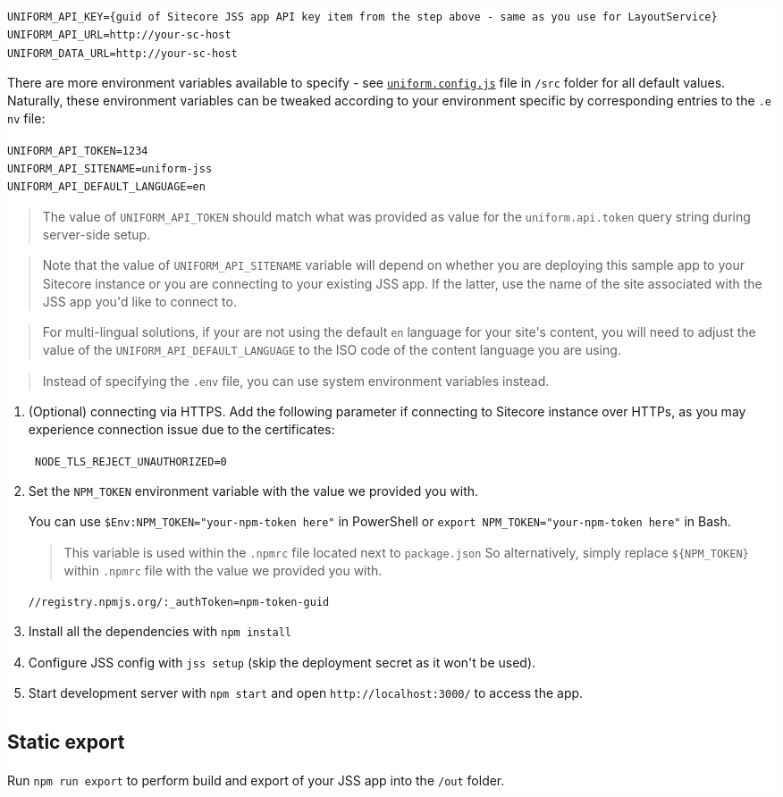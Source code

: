    ```
   UNIFORM_API_KEY={guid of Sitecore JSS app API key item from the step above - same as you use for LayoutService}
   UNIFORM_API_URL=http://your-sc-host
   UNIFORM_DATA_URL=http://your-sc-host
   ```

   There are more environment variables available to specify - see [`uniform.config.js`](/src/uniform.config.js) file in `/src` folder for all default values. Naturally, these environment variables can be tweaked according to your environment specific by corresponding entries to the `.env` file:

   ```
   UNIFORM_API_TOKEN=1234
   UNIFORM_API_SITENAME=uniform-jss
   UNIFORM_API_DEFAULT_LANGUAGE=en
   ```
   > The value of `UNIFORM_API_TOKEN` should match what was provided as value for the `uniform.api.token` query string during server-side setup.

   > Note that the value of `UNIFORM_API_SITENAME` variable will depend on whether you are deploying this sample app to your Sitecore instance or you are connecting to your existing JSS app. If the latter, use the name of the site associated with the JSS app you'd like to connect to.

   > For multi-lingual solutions, if your are not using the default `en` language for your site's content, you will need to adjust the value of the `UNIFORM_API_DEFAULT_LANGUAGE` to the ISO code of the content language you are using.

   > Instead of specifying the `.env` file, you can use system environment variables instead.

1. (Optional) connecting via HTTPS.
   Add the following parameter if connecting to Sitecore instance over HTTPs, as you may experience connection issue due to the certificates:
   ```
    NODE_TLS_REJECT_UNAUTHORIZED=0
   ```
1. Set the `NPM_TOKEN` environment variable with the value we provided you with.

   You can use `$Env:NPM_TOKEN="your-npm-token here"` in PowerShell or `export NPM_TOKEN="your-npm-token here"` in Bash.

   > This variable is used within the `.npmrc` file located next to `package.json`
   > So alternatively, simply replace `${NPM_TOKEN}` within `.npmrc` file with the value we provided you with.

   ```bash
   //registry.npmjs.org/:_authToken=npm-token-guid
   ```

1. Install all the dependencies with `npm install`

1. Configure JSS config with `jss setup` (skip the deployment secret as it won't be used).

1. Start development server with `npm start` and open `http://localhost:3000/` to access the app.

## Static export

Run `npm run export` to perform build and export of your JSS app into the `/out` folder.
